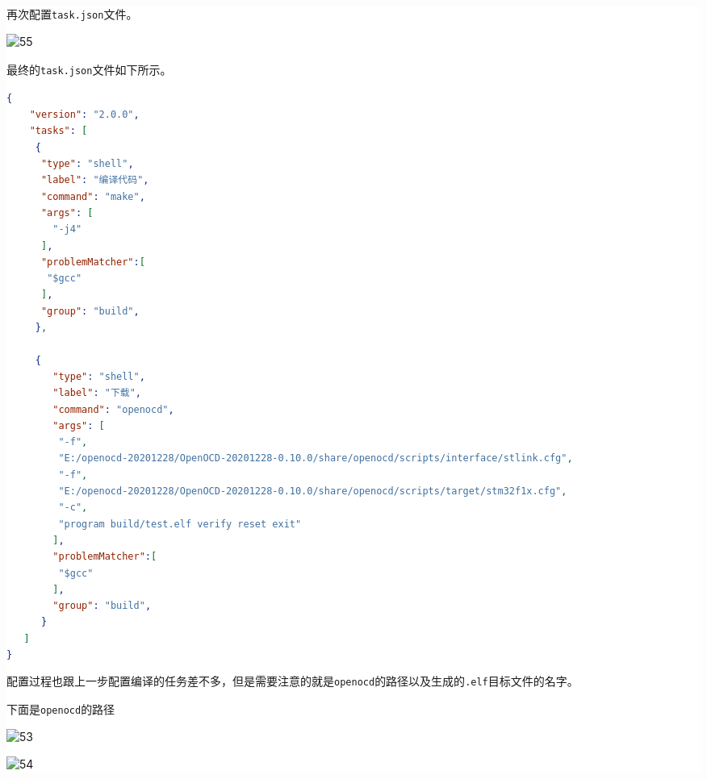 再次配置`task.json`文件。

![55](https://s3.ax1x.com/2021/01/27/sz6ajK.md.png)

最终的`task.json`文件如下所示。

```json
{
    "version": "2.0.0",
    "tasks": [
     {
      "type": "shell",
      "label": "编译代码",
      "command": "make",
      "args": [
        "-j4"
      ],
      "problemMatcher":[
       "$gcc"
      ],
      "group": "build",
     },

     {
        "type": "shell",
        "label": "下载",
        "command": "openocd",
        "args": [
         "-f",
         "E:/openocd-20201228/OpenOCD-20201228-0.10.0/share/openocd/scripts/interface/stlink.cfg",
         "-f",
         "E:/openocd-20201228/OpenOCD-20201228-0.10.0/share/openocd/scripts/target/stm32f1x.cfg",
         "-c",
         "program build/test.elf verify reset exit"
        ],
        "problemMatcher":[
         "$gcc"
        ],
        "group": "build",
      }
   ]
}
```



配置过程也跟上一步配置编译的任务差不多，但是需要注意的就是`openocd`的路径以及生成的`.elf`目标文件的名字。

下面是`openocd`的路径

![53](https://s3.ax1x.com/2021/01/27/sz6rAH.md.png)



![54](https://s3.ax1x.com/2021/01/27/sz6BHe.md.png)
